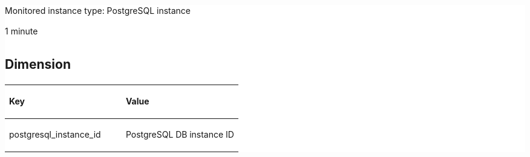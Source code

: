 <p id="p16244140114919"><a name="p16244140114919"></a><a name="p16244140114919"></a>Monitored instance type: PostgreSQL instance</p>
</td>
<td class="cellrowborder" valign="top" width="19%" headers="mcps1.2.7.1.6 "><p id="p385711273316"><a name="p385711273316"></a><a name="p385711273316"></a>1 minute</p>
</td>
</tr>
</tbody>
</table>

## Dimension<a name="section137792512494"></a>

<a name="table1635911412509"></a>
<table><thead align="left"><tr id="row83591416507"><th class="cellrowborder" valign="top" width="50%" id="mcps1.1.3.1.1"><p id="p8359547503"><a name="p8359547503"></a><a name="p8359547503"></a>Key</p>
</th>
<th class="cellrowborder" valign="top" width="50%" id="mcps1.1.3.1.2"><p id="p235984105013"><a name="p235984105013"></a><a name="p235984105013"></a>Value</p>
</th>
</tr>
</thead>
<tbody><tr id="row153601641503"><td class="cellrowborder" valign="top" width="50%" headers="mcps1.1.3.1.1 "><p id="p1636013465020"><a name="p1636013465020"></a><a name="p1636013465020"></a>postgresql_instance_id</p>
</td>
<td class="cellrowborder" valign="top" width="50%" headers="mcps1.1.3.1.2 "><p id="p1536013465018"><a name="p1536013465018"></a><a name="p1536013465018"></a>PostgreSQL DB instance ID</p>
</td>
</tr>
</tbody>
</table>

